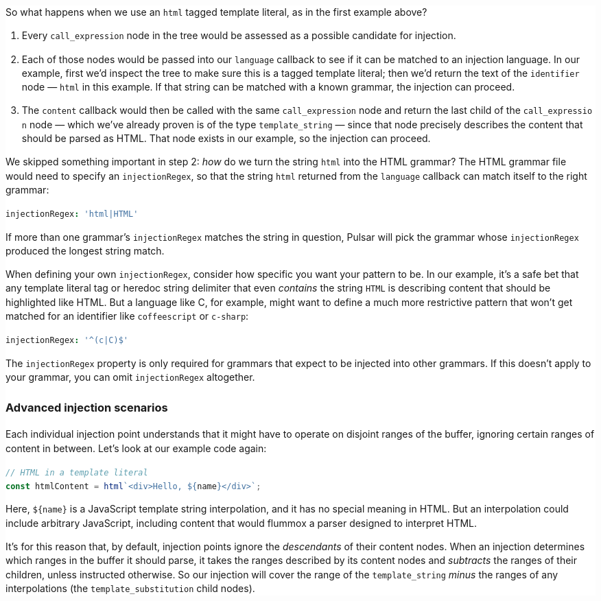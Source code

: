So what happens when we use an `html` tagged template literal, as in the first example above?

1. Every `call_expression` node in the tree would be assessed as a possible candidate for injection.

2. Each of those nodes would be passed into our `language` callback to see if it can be matched to an injection language. In our example, first we’d inspect the tree to make sure this is a tagged template literal; then we’d return the text of the `identifier` node — `html` in this example. If that string can be matched with a known grammar, the injection can proceed.

3. The `content` callback would then be called with the same `call_expression` node and return the last child of the `call_expression` node — which we’ve already proven is of the type `template_string` — since that node precisely describes the content that should be parsed as HTML. That node exists in our example, so the injection can proceed.

We skipped something important in step 2: _how_ do we turn the string `html` into the HTML grammar? The HTML grammar file would need to specify an `injectionRegex`, so that the string `html` returned from the `language` callback can match itself to the right grammar:

```coffeescript
injectionRegex: 'html|HTML'
```

If more than one grammar’s `injectionRegex` matches the string in question, Pulsar will pick the grammar whose `injectionRegex` produced the longest string match.

When defining your own `injectionRegex`, consider how specific you want your pattern to be. In our example, it’s a safe bet that any template literal tag or heredoc string delimiter that even _contains_ the string `HTML` is describing content that should be highlighted like HTML. But a language like C, for example, might want to define a much more restrictive pattern that won’t get matched for an identifier like `coffeescript` or `c-sharp`:

```coffeescript
injectionRegex: '^(c|C)$'
```

The `injectionRegex` property is only required for grammars that expect to be injected into other grammars. If this doesn’t apply to your grammar, you can omit `injectionRegex` altogether.


### Advanced injection scenarios

Each individual injection point understands that it might have to operate on disjoint ranges of the buffer, ignoring certain ranges of content in between. Let’s look at our example code again:

```js
// HTML in a template literal
const htmlContent = html`<div>Hello, ${name}</div>`;
```

Here, `${name}` is a JavaScript template string interpolation, and it has no special meaning in HTML. But an interpolation could include arbitrary JavaScript, including content that would flummox a parser designed to interpret HTML.

It’s for this reason that, by default, injection points ignore the _descendants_ of their content nodes. When an injection determines which ranges in the buffer it should parse, it takes the ranges described by its content nodes and _subtracts_ the ranges of their children, unless instructed otherwise. So our injection will cover the range of the `template_string` _minus_ the ranges of any interpolations (the `template_substitution` child nodes).
